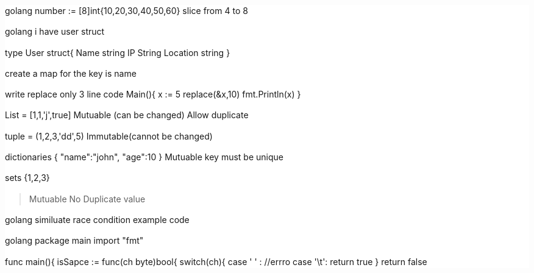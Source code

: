 
 golang
number := [8]int{10,20,30,40,50,60}
slice from 4 to 8


golang
i have user struct

type User struct{
    Name string
    IP String
    Location string
}

create a map for the key is name


write replace only 3 line code
Main(){
    x := 5
    replace(&x,10)
    fmt.Println(x)
}

List = [1,1,'j',true]
Mutuable (can be changed)
Allow duplicate

tuple = (1,2,3,'dd',5)
Immutable(cannot be changed)


dictionaries
{
    "name":"john",
    "age":10
}
Mutuable
key must be unique

sets
{1,2,3}
> Mutuable
> No Duplicate value


golang
similuate race condition example code


golang
package main
import "fmt"

func main(){
   isSapce := func(ch byte)bool{
       switch(ch){
        case ' ' : //errro
        case '\t':
        return true
       }
       return false
       